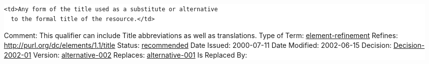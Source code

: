     <td>Any form of the title used as a substitute or alternative 
      to the formal title of the resource.</td>
  </tr>
  <tr>
    <td>Comment:
    </td>
    <td>This qualifier can include Title abbreviations as well 
      as translations.</td>
  </tr>
  <tr>
    <td>Type of Term:
    </td>
    <td>
      <a href="http://dublincore.org/usage/documents/principles/#element-refinement">element-refinement</a>
    </td>
  </tr>
  <tr>
    <td>Refines:
    </td>
    <td>
      <a href="http://purl.org/dc/elements/1.1/title">http://purl.org/dc/elements/1.1/title</a>
    </td>
  </tr>
  <tr>
    <td>Status:
    </td>
    <td>
      <a href="http://dublincore.org/usage/documents/process/#recommended">recommended</a>
    </td>
  </tr>
  <tr>
    <td>Date Issued:
    </td>
    <td>2000-07-11</td>
  </tr>
  <tr>
    <td>Date Modified:
    </td>
    <td>2002-06-15</td>
  </tr>
  <tr>
    <td>Decision:
    </td>
    <td>
      <a href="http://dublincore.org/usage/decisions/#Decision-2002-01">Decision-2002-01</a>
    </td>
  </tr>
  <tr>
    <td>Version:
    </td>
    <td>
      <a href="http://dublincore.org/usage/terms/history/#alternative-002">alternative-002</a>
    </td>
  </tr>
  <tr>
    <td>Replaces:
    </td>
    <td>
      <a href="http://dublincore.org/usage/terms/history/#alternative-001">alternative-001</a>
    </td>
  </tr>
  <tr>
    <td>Is Replaced By:
